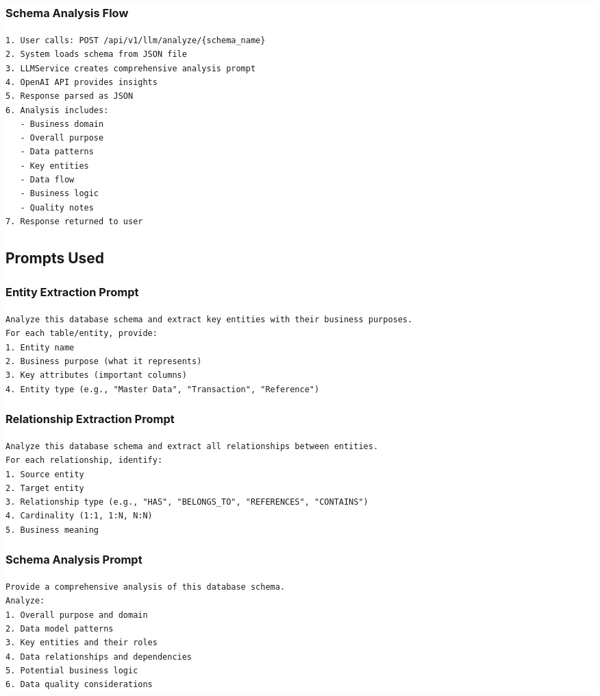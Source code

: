 ### Schema Analysis Flow
```
1. User calls: POST /api/v1/llm/analyze/{schema_name}
2. System loads schema from JSON file
3. LLMService creates comprehensive analysis prompt
4. OpenAI API provides insights
5. Response parsed as JSON
6. Analysis includes:
   - Business domain
   - Overall purpose
   - Data patterns
   - Key entities
   - Data flow
   - Business logic
   - Quality notes
7. Response returned to user
```

## Prompts Used

### Entity Extraction Prompt
```
Analyze this database schema and extract key entities with their business purposes.
For each table/entity, provide:
1. Entity name
2. Business purpose (what it represents)
3. Key attributes (important columns)
4. Entity type (e.g., "Master Data", "Transaction", "Reference")
```

### Relationship Extraction Prompt
```
Analyze this database schema and extract all relationships between entities.
For each relationship, identify:
1. Source entity
2. Target entity
3. Relationship type (e.g., "HAS", "BELONGS_TO", "REFERENCES", "CONTAINS")
4. Cardinality (1:1, 1:N, N:N)
5. Business meaning
```

### Schema Analysis Prompt
```
Provide a comprehensive analysis of this database schema.
Analyze:
1. Overall purpose and domain
2. Data model patterns
3. Key entities and their roles
4. Data relationships and dependencies
5. Potential business logic
6. Data quality considerations
```

